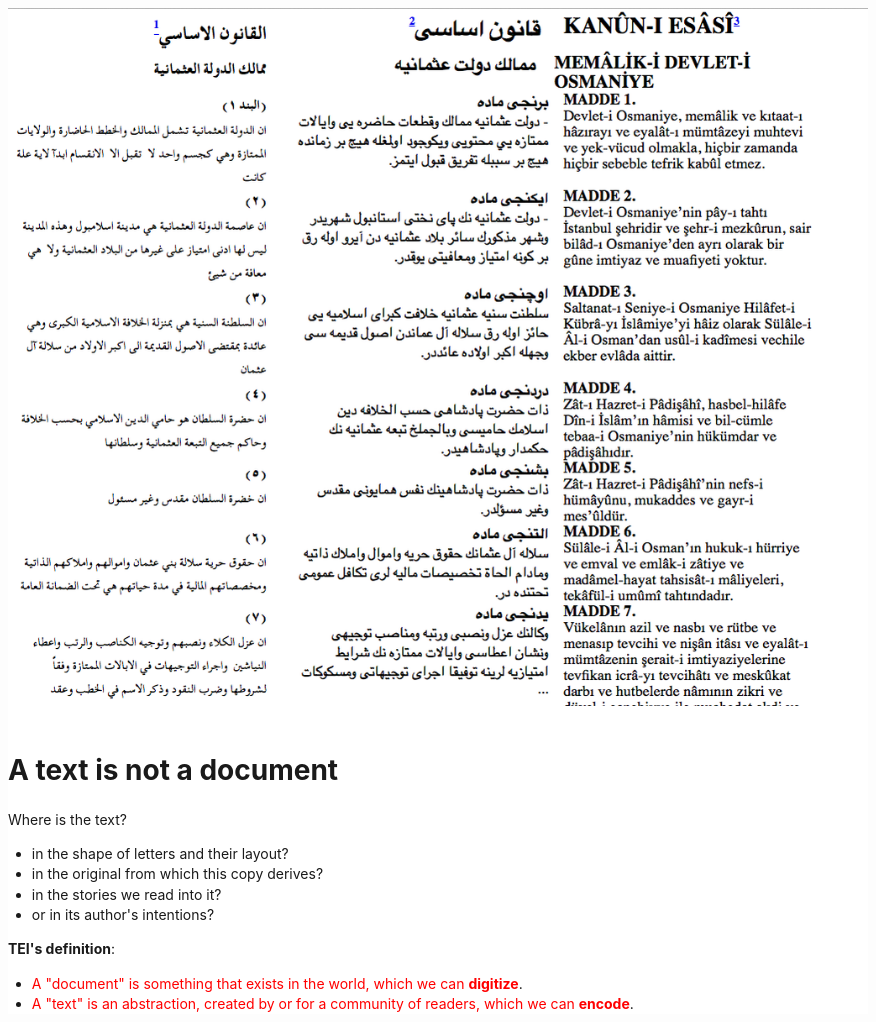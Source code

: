 ![Original and latinised text of the Ottoman constitution in a digital parallel edition with an Arabic translation](../images/constitution-parallel-ottoman.png)


# A text is not a document

Where is the text?

- in the shape of letters and their layout?
- in the original from which this copy derives?
- in the stories we read into it?
- or in its author's intentions?

**TEI's definition**:

- <hi style="color:red">A "document" is something that exists in the world, which we can **digitize**</hi>.
- <hi style="color:red">A "text" is an abstraction, created by or for a community of readers,
which we can **encode**</hi>.
